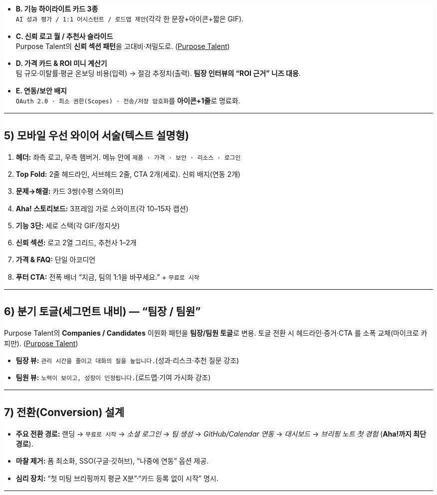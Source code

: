 - **B. 기능 하이라이트 카드 3종**  
    `AI 성과 평가 / 1:1 어시스턴트 / 로드맵 제안`(각각 한 문장+아이콘+짧은 GIF).
    
- **C. 신뢰 로고 월 / 추천사 슬라이드**  
    Purpose Talent의 **신뢰 섹션 패턴**을 고대비·저밀도로. ([Purpose Talent](https://www.purposetalent.xyz/ "Purpose Talent"))
    
- **D. 가격 카드 & ROI 미니 계산기**  
    팀 규모·이탈률·평균 온보딩 비용(입력) → 절감 추정치(출력). **팀장 인터뷰의 “ROI 근거” 니즈 대응**.
    
- **E. 연동/보안 배지**  
    `OAuth 2.0 · 최소 권한(Scopes) · 전송/저장 암호화`를 **아이콘+1줄**로 명료화.
    

---

## 5) **모바일 우선 와이어 서술**(텍스트 설명형)

1. **헤더:** 좌측 로고, 우측 햄버거. 메뉴 안에 `제품 · 가격 · 보안 · 리소스 · 로그인`
    
2. **Top Fold:** 2줄 헤드라인, 서브헤드 2줄, CTA 2개(세로). 신뢰 배지(연동 2개)
    
3. **문제→해결:** 카드 3쌍(수평 스와이프)
    
4. **Aha! 스토리보드:** 3프레임 가로 스와이프(각 10–15자 캡션)
    
5. **기능 3단:** 세로 스택(각 GIF/정지샷)
    
6. **신뢰 섹션:** 로고 2열 그리드, 추천사 1–2개
    
7. **가격 & FAQ:** 단일 아코디언
    
8. **푸터 CTA:** 전폭 배너 “지금, 팀의 1:1을 바꾸세요.” + `무료로 시작`
    

---

## 6) **분기 토글(세그먼트 내비)** — “팀장 / 팀원”

Purpose Talent의 **Companies / Candidates** 이원화 패턴을 **팀장/팀원 토글**로 변용. 토글 전환 시 헤드라인·증거·CTA 를 소폭 교체(마이크로 카피만). ([Purpose Talent](https://www.purposetalent.xyz/ "Purpose Talent"))

- **팀장 뷰:** `관리 시간을 줄이고 대화의 질을 높입니다.`(성과·리스크·추천 질문 강조)
    
- **팀원 뷰:** `노력이 보이고, 성장이 인정됩니다.`(로드맵·기여 가시화 강조)
    

---

## 7) **전환(Conversion) 설계**

- **주요 전환 경로:** 랜딩 → `무료로 시작` → _소셜 로그인_ → _팀 생성_ → _GitHub/Calendar 연동_ → _대시보드_ → _브리핑 노트 첫 경험_ (**Aha!까지 최단 경로**).
    
- **마찰 제거:** 폼 최소화, SSO(구글·깃허브), “나중에 연동” 옵션 제공.
    
- **심리 장치:** “첫 미팅 브리핑까지 평균 X분”·“카드 등록 없이 시작” 명시.
    

---
